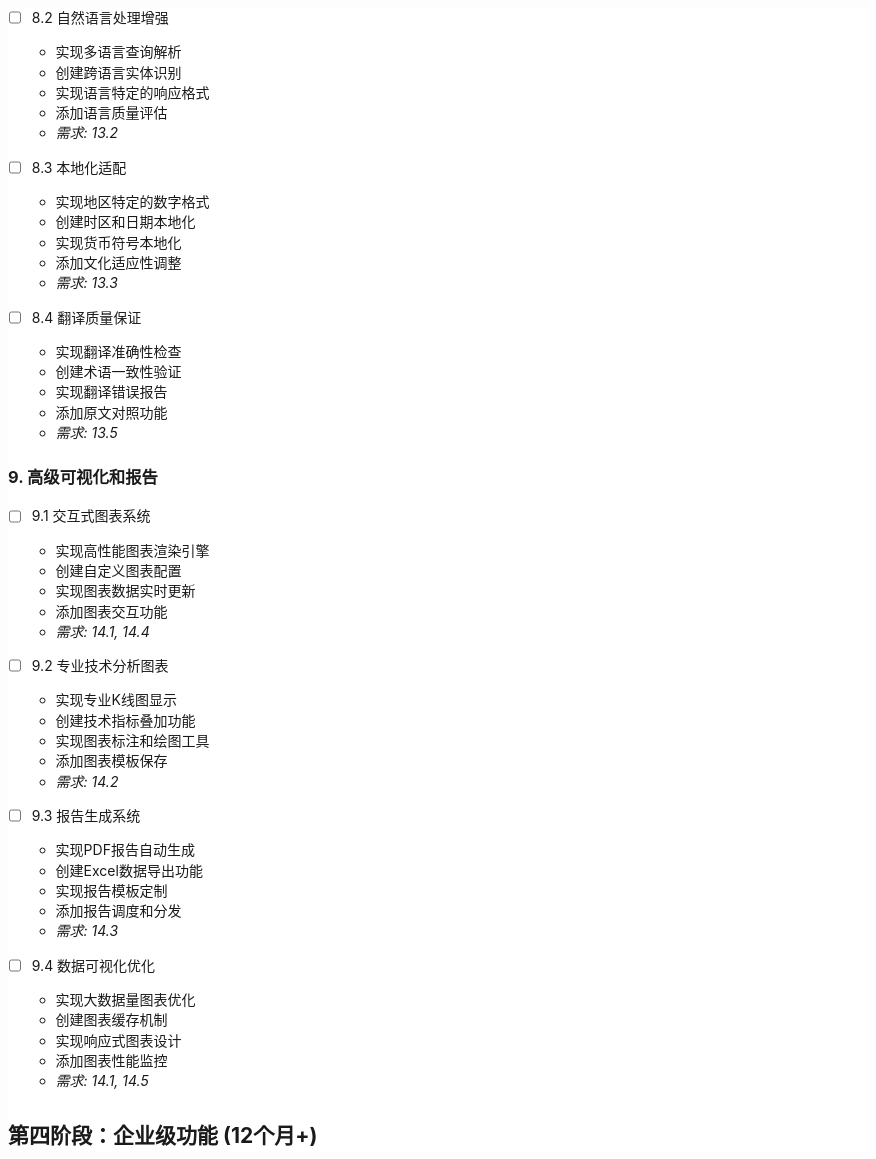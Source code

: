 - [ ] 8.2 自然语言处理增强
  - 实现多语言查询解析
  - 创建跨语言实体识别
  - 实现语言特定的响应格式
  - 添加语言质量评估
  - _需求: 13.2_

- [ ] 8.3 本地化适配
  - 实现地区特定的数字格式
  - 创建时区和日期本地化
  - 实现货币符号本地化
  - 添加文化适应性调整
  - _需求: 13.3_

- [ ] 8.4 翻译质量保证
  - 实现翻译准确性检查
  - 创建术语一致性验证
  - 实现翻译错误报告
  - 添加原文对照功能
  - _需求: 13.5_

### 9. 高级可视化和报告

- [ ] 9.1 交互式图表系统
  - 实现高性能图表渲染引擎
  - 创建自定义图表配置
  - 实现图表数据实时更新
  - 添加图表交互功能
  - _需求: 14.1, 14.4_

- [ ] 9.2 专业技术分析图表
  - 实现专业K线图显示
  - 创建技术指标叠加功能
  - 实现图表标注和绘图工具
  - 添加图表模板保存
  - _需求: 14.2_

- [ ] 9.3 报告生成系统
  - 实现PDF报告自动生成
  - 创建Excel数据导出功能
  - 实现报告模板定制
  - 添加报告调度和分发
  - _需求: 14.3_

- [ ] 9.4 数据可视化优化
  - 实现大数据量图表优化
  - 创建图表缓存机制
  - 实现响应式图表设计
  - 添加图表性能监控
  - _需求: 14.1, 14.5_

## 第四阶段：企业级功能 (12个月+)
